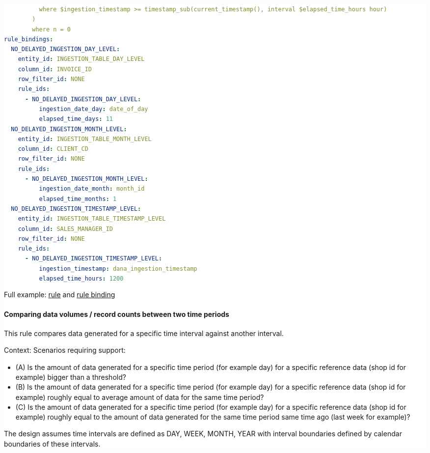 ```yaml
          where $ingestion_timestamp >= timestamp_sub(current_timestamp(), interval $elapsed_time_hours hour) 
        )
        where n = 0
rule_bindings:
  NO_DELAYED_INGESTION_DAY_LEVEL:
    entity_id: INGESTION_TABLE_DAY_LEVEL
    column_id: INVOICE_ID
    row_filter_id: NONE
    rule_ids:
      - NO_DELAYED_INGESTION_DAY_LEVEL:
          ingestion_date_day: date_of_day
          elapsed_time_days: 11
  NO_DELAYED_INGESTION_MONTH_LEVEL:
    entity_id: INGESTION_TABLE_MONTH_LEVEL
    column_id: CLIENT_CD
    row_filter_id: NONE
    rule_ids:
      - NO_DELAYED_INGESTION_MONTH_LEVEL:
          ingestion_date_month: month_id
          elapsed_time_months: 1
  NO_DELAYED_INGESTION_TIMESTAMP_LEVEL:
    entity_id: INGESTION_TABLE_TIMESTAMP_LEVEL
    column_id: SALES_MANAGER_ID
    row_filter_id: NONE
    rule_ids:
      - NO_DELAYED_INGESTION_TIMESTAMP_LEVEL:
          ingestion_timestamp: dana_ingestion_timestamp
          elapsed_time_hours: 1200
```
Full example: [rule](docs/examples/timeliness_delayed_ingestion.yaml#86) and [rule binding](docs/examples/timeliness_delayed_ingestion.yaml#133)

#### Comparing data volumes / record counts between two time periods
This rule compares data generated for a specific time interval against another interval.

Context:
Scenarios requiring support:
- (A) Is the amount of data generated for a specific time period (for example day) for a specific reference data (shop id for example) bigger than a threshold?
- (B) Is the amount of data generated for a specific time period (for example day) for a specific reference data (shop id for example) roughly equal to average amount of data for the same time period?
- (C) Is the amount of data generated for a specific time period (for example day) for a specific reference data (shop id for example) roughly equal to the amount of data generated for the same time period same time ago (last week for example)?

The design assumes time intervals are defined as DAY, WEEK, MONTH, YEAR with interval boundaries defined by calendar boundaries of these intervals. 

